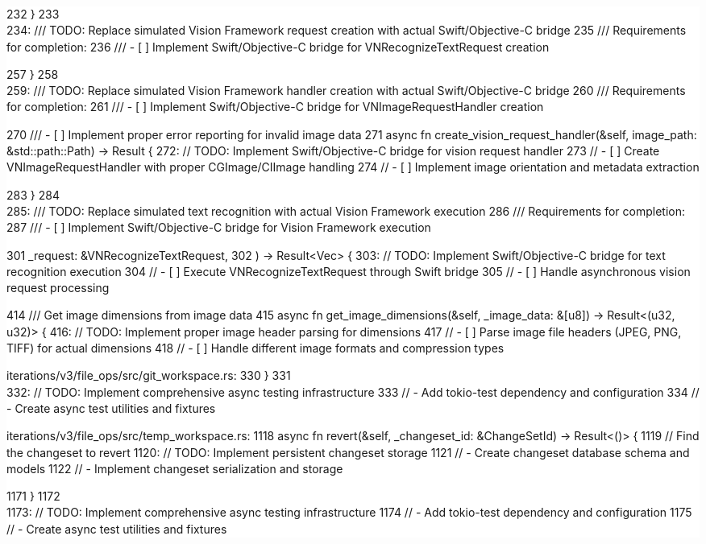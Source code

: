   232      }
  233  
  234:     /// TODO: Replace simulated Vision Framework request creation with actual Swift/Objective-C bridge
  235      /// Requirements for completion:
  236      /// - [ ] Implement Swift/Objective-C bridge for VNRecognizeTextRequest creation

  257      }
  258  
  259:     /// TODO: Replace simulated Vision Framework handler creation with actual Swift/Objective-C bridge
  260      /// Requirements for completion:
  261      /// - [ ] Implement Swift/Objective-C bridge for VNImageRequestHandler creation

  270      /// - [ ] Implement proper error reporting for invalid image data
  271      async fn create_vision_request_handler(&self, image_path: &std::path::Path) -> Result<VNImageRequestHandler> {
  272:         // TODO: Implement Swift/Objective-C bridge for vision request handler
  273          // - [ ] Create VNImageRequestHandler with proper CGImage/CIImage handling
  274          // - [ ] Implement image orientation and metadata extraction

  283      }
  284  
  285:     /// TODO: Replace simulated text recognition with actual Vision Framework execution
  286      /// Requirements for completion:
  287      /// - [ ] Implement Swift/Objective-C bridge for Vision Framework execution

  301          _request: &VNRecognizeTextRequest,
  302      ) -> Result<Vec<VNRecognizedTextObservation>> {
  303:         // TODO: Implement Swift/Objective-C bridge for text recognition execution
  304          // - [ ] Execute VNRecognizeTextRequest through Swift bridge
  305          // - [ ] Handle asynchronous vision request processing

  414      /// Get image dimensions from image data
  415      async fn get_image_dimensions(&self, _image_data: &[u8]) -> Result<(u32, u32)> {
  416:         // TODO: Implement proper image header parsing for dimensions
  417          // - [ ] Parse image file headers (JPEG, PNG, TIFF) for actual dimensions
  418          // - [ ] Handle different image formats and compression types

iterations/v3/file_ops/src/git_workspace.rs:
  330      }
  331  
  332:       // TODO: Implement comprehensive async testing infrastructure
  333        // - Add tokio-test dependency and configuration
  334        // - Create async test utilities and fixtures

iterations/v3/file_ops/src/temp_workspace.rs:
  1118      async fn revert(&self, _changeset_id: &ChangeSetId) -> Result<()> {
  1119          // Find the changeset to revert
  1120:           // TODO: Implement persistent changeset storage
  1121            // - Create changeset database schema and models
  1122            // - Implement changeset serialization and storage

  1171      }
  1172  
  1173:       // TODO: Implement comprehensive async testing infrastructure
  1174        // - Add tokio-test dependency and configuration
  1175        // - Create async test utilities and fixtures
